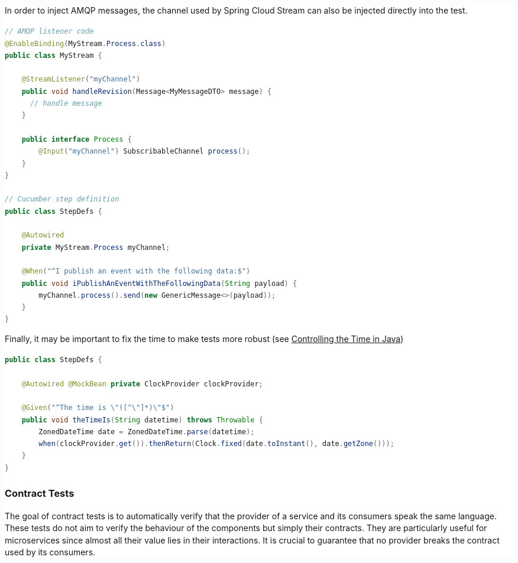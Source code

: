 In order to inject AMQP messages, the channel used by Spring Cloud Stream can also be injected directly into the test.
```java
// AMQP listener code
@EnableBinding(MyStream.Process.class)
public class MyStream {

    @StreamListener("myChannel")
    public void handleRevision(Message<MyMessageDTO> message) {
      // handle message
    }

    public interface Process {
        @Input("myChannel") SubscribableChannel process();
    }
}

// Cucumber step definition
public class StepDefs {

    @Autowired
    private MyStream.Process myChannel;

    @When("^I publish an event with the following data:$")
    public void iPublishAnEventWithTheFollowingData(String payload) {
        myChannel.process().send(new GenericMessage<>(payload));
    }
}
```

Finally, it may be important to fix the time to make tests more robust (see [Controlling the Time in Java](https://blog.crafties.fr/2017/07/20/controlling-time-in-java/))
```java
public class StepDefs {

    @Autowired @MockBean private ClockProvider clockProvider;

    @Given("^The time is \"([^\"]*)\"$")
    public void theTimeIs(String datetime) throws Throwable {
        ZonedDateTime date = ZonedDateTime.parse(datetime);
        when(clockProvider.get()).thenReturn(Clock.fixed(date.toInstant(), date.getZone()));
    }
}
```

### Contract Tests

The goal of contract tests is to automatically verify that the provider of a service and its consumers speak the same language. These tests do not aim to verify the behaviour of the components but simply their contracts. They are particularly useful for microservices since almost all their value lies in their interactions. It is crucial to guarantee that no provider breaks the contract used by its consumers.
